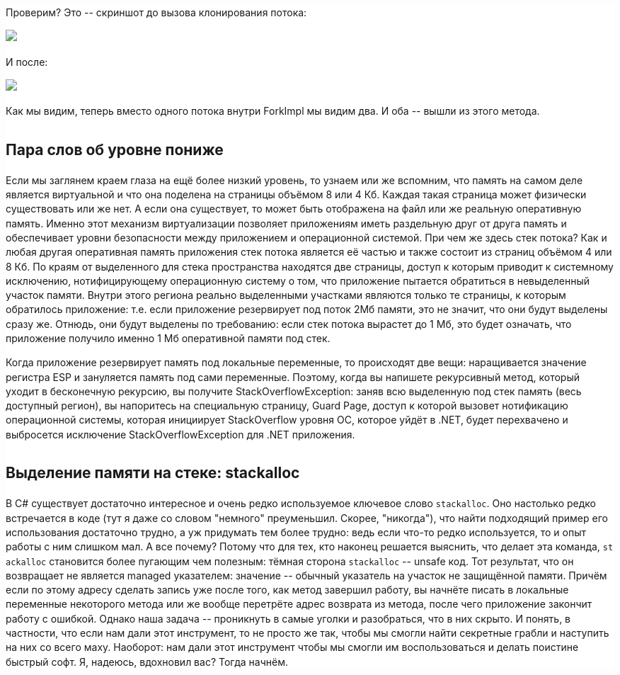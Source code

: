 Проверим? Это -- скриншот до вызова клонирования потока:

![](./imgs/ThreadStack/ForkBeforeEnter.png)

И после:

![](./imgs/ThreadStack/ForkAfterEnter.png)

Как мы видим, теперь вместо одного потока внутри ForkImpl мы видим два. И оба -- вышли из этого метода.

## Пара слов об уровне пониже

Если мы заглянем краем глаза на ещё более низкий уровень, то узнаем или же вспомним, что память на самом деле является виртуальной и что она поделена на страницы объёмом 8 или 4 Кб. Каждая такая страница может физически существовать или же нет. А если она существует, то может быть отображена на файл или же реальную оперативную память. Именно этот механизм виртуализации позволяет приложениям иметь раздельную друг от друга память и обеспечивает уровни безопасности между приложением и операционной системой. При чем же здесь стек потока? Как и любая другая оперативная память приложения стек потока является её частью и также состоит из страниц объёмом 4 или 8 Кб. По краям от выделенного для стека пространства находятся две страницы, доступ к которым приводит к системному исключению, нотифицирующему операционную систему о том, что приложение пытается обратиться в невыделенный участок памяти. Внутри этого региона реально выделенными участками являются только те страницы, к которым обратилось приложение: т.е. если приложение резервирует под поток 2Мб памяти, это не значит, что они будут выделены сразу же. Отнюдь, они будут выделены по требованию: если стек потока вырастет до 1 Мб, это будет означать, что приложение получило именно 1 Мб оперативной памяти под стек.

Когда приложение резервирует память под локальные переменные, то происходят две вещи: наращивается значение регистра ESP и зануляется память под сами переменные. Поэтому, когда вы напишете рекурсивный метод, который уходит в бесконечную рекурсию, вы получите StackOverflowException: заняв всю выделенную под стек память (весь доступный регион), вы напоритесь на специальную страницу, Guard Page, доступ к которой вызовет нотификацию операционной системы, которая инициирует StackOverflow уровня ОС, которое уйдёт в .NET, будет перехвачено и выбросется исключение StackOverflowException для .NET приложения.

## Выделение памяти на стеке: stackalloc

В C# существует достаточно интересное и очень редко используемое ключевое слово `stackalloc`. Оно настолько редко встречается в коде (тут я даже со словом "немного" преуменьшил. Скорее, "никогда"), что найти подходящий пример его использования достаточно трудно, а уж придумать тем более трудно: ведь если что-то редко используется, то и опыт работы с ним слишком мал. А все почему? Потому что для тех, кто наконец решается выяснить, что делает эта команда, `stackalloc` становится более пугающим чем полезным: тёмная сторона `stackalloc` -- unsafe код. Тот результат, что он возвращает не является managed указателем: значение -- обычный указатель на участок не защищённой памяти. Причём если по этому адресу сделать запись уже после того, как метод завершил работу, вы начнёте писать в локальные переменные некоторого метода или же вообще перетрёте адрес возврата из метода, после чего приложение закончит работу с ошибкой. Однако наша задача -- проникнуть в самые уголки и разобраться, что в них скрыто. И понять, в частности, что если нам дали этот инструмент, то не просто же так, чтобы мы смогли найти секретные грабли и наступить на них со всего маху. Наоборот: нам дали этот инструмент чтобы мы смогли им воспользоваться и делать поистине быстрый софт. Я, надеюсь, вдохновил вас? Тогда начнём.
